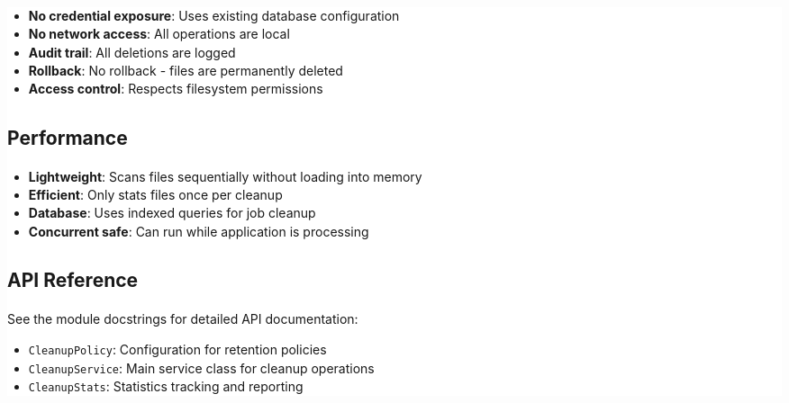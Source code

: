 - **No credential exposure**: Uses existing database configuration
- **No network access**: All operations are local
- **Audit trail**: All deletions are logged
- **Rollback**: No rollback - files are permanently deleted
- **Access control**: Respects filesystem permissions

## Performance

- **Lightweight**: Scans files sequentially without loading into memory
- **Efficient**: Only stats files once per cleanup
- **Database**: Uses indexed queries for job cleanup
- **Concurrent safe**: Can run while application is processing

## API Reference

See the module docstrings for detailed API documentation:
- `CleanupPolicy`: Configuration for retention policies
- `CleanupService`: Main service class for cleanup operations
- `CleanupStats`: Statistics tracking and reporting
